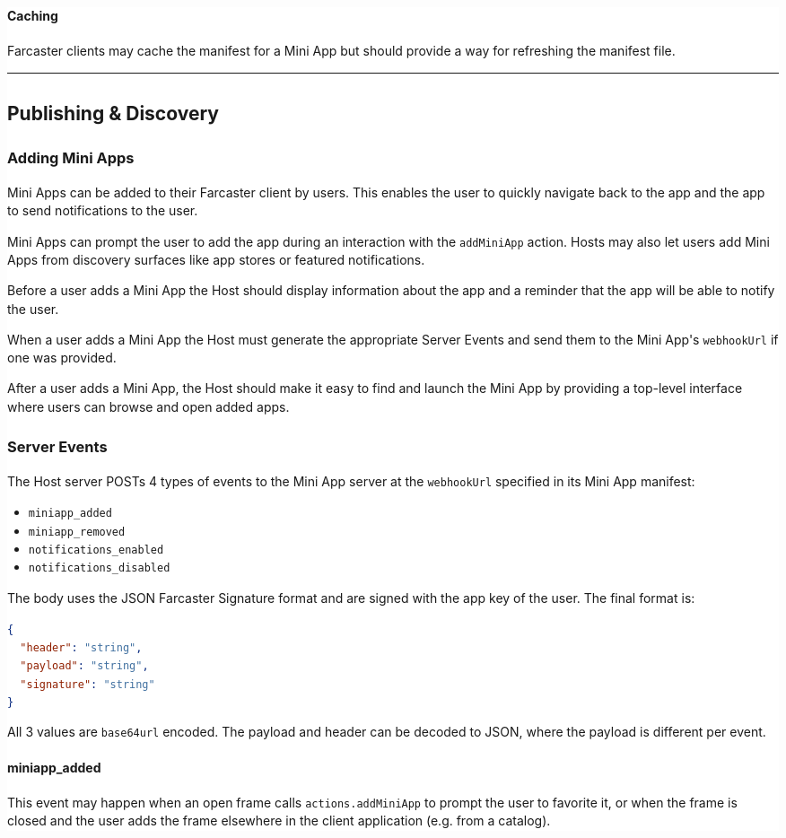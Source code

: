 #### Caching

Farcaster clients may cache the manifest for a Mini App but should provide a way for refreshing the manifest file.

---

## Publishing & Discovery

### Adding Mini Apps

Mini Apps can be added to their Farcaster client by users. This enables the user to quickly navigate back to the app and the app to send notifications to the user.

Mini Apps can prompt the user to add the app during an interaction with the `addMiniApp` action. Hosts may also let users add Mini Apps from discovery surfaces like app stores or featured notifications.

Before a user adds a Mini App the Host should display information about the app and a reminder that the app will be able to notify the user.

When a user adds a Mini App the Host must generate the appropriate Server Events and send them to the Mini App's `webhookUrl` if one was provided.

After a user adds a Mini App, the Host should make it easy to find and launch the Mini App by providing a top-level interface where users can browse and open added apps.

### Server Events

The Host server POSTs 4 types of events to the Mini App server at the `webhookUrl` specified in its Mini App manifest:

* `miniapp_added`
* `miniapp_removed`
* `notifications_enabled`
* `notifications_disabled`

The body uses the JSON Farcaster Signature format and are signed with the app key of the user. The final format is:

```json
{
  "header": "string",
  "payload": "string",
  "signature": "string"
}
```

All 3 values are `base64url` encoded. The payload and header can be decoded to JSON, where the payload is different per event.

#### miniapp_added

This event may happen when an open frame calls `actions.addMiniApp` to prompt the user to favorite it, or when the frame is closed and the user adds the frame elsewhere in the client application (e.g. from a catalog).
